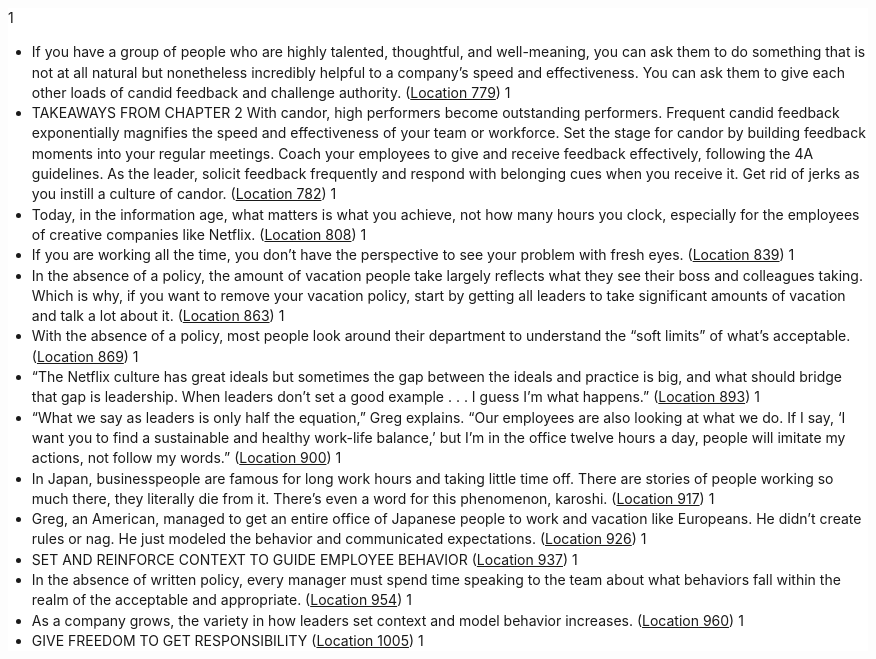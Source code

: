 1
- If you have a group of people who are highly talented, thoughtful, and well-meaning, you can ask them to do something that is not at all natural but nonetheless incredibly helpful to a company’s speed and effectiveness. You can ask them to give each other loads of candid feedback and challenge authority. ([Location 779](https://readwise.io/to_kindle?action=open&asin=B081Y3R657&location=779))
1
- TAKEAWAYS FROM CHAPTER 2 With candor, high performers become outstanding performers. Frequent candid feedback exponentially magnifies the speed and effectiveness of your team or workforce. Set the stage for candor by building feedback moments into your regular meetings. Coach your employees to give and receive feedback effectively, following the 4A guidelines. As the leader, solicit feedback frequently and respond with belonging cues when you receive it. Get rid of jerks as you instill a culture of candor. ([Location 782](https://readwise.io/to_kindle?action=open&asin=B081Y3R657&location=782))
1
- Today, in the information age, what matters is what you achieve, not how many hours you clock, especially for the employees of creative companies like Netflix. ([Location 808](https://readwise.io/to_kindle?action=open&asin=B081Y3R657&location=808))
1
- If you are working all the time, you don’t have the perspective to see your problem with fresh eyes. ([Location 839](https://readwise.io/to_kindle?action=open&asin=B081Y3R657&location=839))
1
- In the absence of a policy, the amount of vacation people take largely reflects what they see their boss and colleagues taking. Which is why, if you want to remove your vacation policy, start by getting all leaders to take significant amounts of vacation and talk a lot about it. ([Location 863](https://readwise.io/to_kindle?action=open&asin=B081Y3R657&location=863))
1
- With the absence of a policy, most people look around their department to understand the “soft limits” of what’s acceptable. ([Location 869](https://readwise.io/to_kindle?action=open&asin=B081Y3R657&location=869))
1
- “The Netflix culture has great ideals but sometimes the gap between the ideals and practice is big, and what should bridge that gap is leadership. When leaders don’t set a good example . . . I guess I’m what happens.” ([Location 893](https://readwise.io/to_kindle?action=open&asin=B081Y3R657&location=893))
1
- “What we say as leaders is only half the equation,” Greg explains. “Our employees are also looking at what we do. If I say, ‘I want you to find a sustainable and healthy work-life balance,’ but I’m in the office twelve hours a day, people will imitate my actions, not follow my words.” ([Location 900](https://readwise.io/to_kindle?action=open&asin=B081Y3R657&location=900))
1
- In Japan, businesspeople are famous for long work hours and taking little time off. There are stories of people working so much there, they literally die from it. There’s even a word for this phenomenon, karoshi. ([Location 917](https://readwise.io/to_kindle?action=open&asin=B081Y3R657&location=917))
1
- Greg, an American, managed to get an entire office of Japanese people to work and vacation like Europeans. He didn’t create rules or nag. He just modeled the behavior and communicated expectations. ([Location 926](https://readwise.io/to_kindle?action=open&asin=B081Y3R657&location=926))
1
- SET AND REINFORCE CONTEXT TO GUIDE EMPLOYEE BEHAVIOR ([Location 937](https://readwise.io/to_kindle?action=open&asin=B081Y3R657&location=937))
1
- In the absence of written policy, every manager must spend time speaking to the team about what behaviors fall within the realm of the acceptable and appropriate. ([Location 954](https://readwise.io/to_kindle?action=open&asin=B081Y3R657&location=954))
1
- As a company grows, the variety in how leaders set context and model behavior increases. ([Location 960](https://readwise.io/to_kindle?action=open&asin=B081Y3R657&location=960))
1
- GIVE FREEDOM TO GET RESPONSIBILITY ([Location 1005](https://readwise.io/to_kindle?action=open&asin=B081Y3R657&location=1005))
1